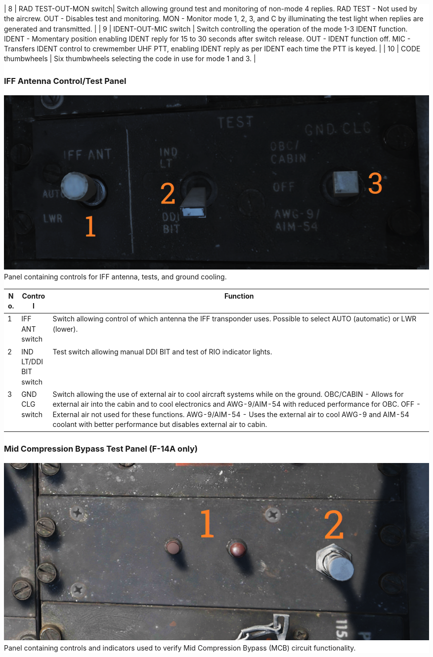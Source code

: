 | 8   | RAD TEST-OUT-MON switch| Switch allowing ground test and monitoring of non-mode 4 replies. RAD TEST - Not used by the aircrew. OUT - Disables test and monitoring. MON - Monitor mode 1, 2, 3, and C by illuminating the test light when replies are generated and transmitted. |
| 9   | IDENT-OUT-MIC switch   | Switch controlling the operation of the mode 1-3 IDENT function. IDENT - Momentary position enabling IDENT reply for 15 to 30 seconds after switch release. OUT - IDENT function off. MIC - Transfers IDENT control to crewmember UHF PTT, enabling IDENT reply as per IDENT each time the PTT is keyed. |
| 10  | CODE thumbwheels       | Six thumbwheels selecting the code in use for mode 1 and 3.                               |

### IFF Antenna Control/Test Panel

![riotest](../../img/riotest.png)
Panel containing controls for IFF antenna, tests, and ground cooling.

| No. | Control                  | Function                                                                                  |
|-----|--------------------------|-------------------------------------------------------------------------------------------|
| 1   | IFF ANT switch           | Switch allowing control of which antenna the IFF transponder uses. Possible to select AUTO (automatic) or LWR (lower). |
| 2   | IND LT/DDI BIT switch    | Test switch allowing manual DDI BIT and test of RIO indicator lights.                      |
| 3   | GND CLG switch           | Switch allowing the use of external air to cool aircraft systems while on the ground. OBC/CABIN - Allows for external air into the cabin and to cool electronics and AWG-9/AIM-54 with reduced performance for OBC. OFF - External air not used for these functions. AWG-9/AIM-54 - Uses the external air to cool AWG-9 and AIM-54 coolant with better performance but disables external air to cabin. |

### Mid Compression Bypass Test Panel (F-14A only)

![mcb](../../img/mcb.png)
Panel containing controls and indicators used to verify Mid Compression Bypass (MCB) circuit functionality.
